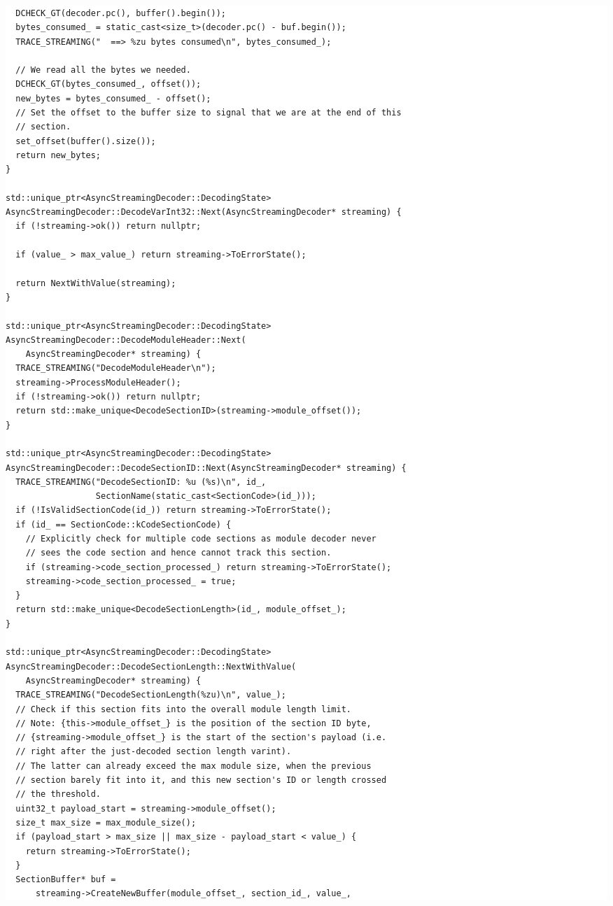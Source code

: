 ```
  DCHECK_GT(decoder.pc(), buffer().begin());
  bytes_consumed_ = static_cast<size_t>(decoder.pc() - buf.begin());
  TRACE_STREAMING("  ==> %zu bytes consumed\n", bytes_consumed_);

  // We read all the bytes we needed.
  DCHECK_GT(bytes_consumed_, offset());
  new_bytes = bytes_consumed_ - offset();
  // Set the offset to the buffer size to signal that we are at the end of this
  // section.
  set_offset(buffer().size());
  return new_bytes;
}

std::unique_ptr<AsyncStreamingDecoder::DecodingState>
AsyncStreamingDecoder::DecodeVarInt32::Next(AsyncStreamingDecoder* streaming) {
  if (!streaming->ok()) return nullptr;

  if (value_ > max_value_) return streaming->ToErrorState();

  return NextWithValue(streaming);
}

std::unique_ptr<AsyncStreamingDecoder::DecodingState>
AsyncStreamingDecoder::DecodeModuleHeader::Next(
    AsyncStreamingDecoder* streaming) {
  TRACE_STREAMING("DecodeModuleHeader\n");
  streaming->ProcessModuleHeader();
  if (!streaming->ok()) return nullptr;
  return std::make_unique<DecodeSectionID>(streaming->module_offset());
}

std::unique_ptr<AsyncStreamingDecoder::DecodingState>
AsyncStreamingDecoder::DecodeSectionID::Next(AsyncStreamingDecoder* streaming) {
  TRACE_STREAMING("DecodeSectionID: %u (%s)\n", id_,
                  SectionName(static_cast<SectionCode>(id_)));
  if (!IsValidSectionCode(id_)) return streaming->ToErrorState();
  if (id_ == SectionCode::kCodeSectionCode) {
    // Explicitly check for multiple code sections as module decoder never
    // sees the code section and hence cannot track this section.
    if (streaming->code_section_processed_) return streaming->ToErrorState();
    streaming->code_section_processed_ = true;
  }
  return std::make_unique<DecodeSectionLength>(id_, module_offset_);
}

std::unique_ptr<AsyncStreamingDecoder::DecodingState>
AsyncStreamingDecoder::DecodeSectionLength::NextWithValue(
    AsyncStreamingDecoder* streaming) {
  TRACE_STREAMING("DecodeSectionLength(%zu)\n", value_);
  // Check if this section fits into the overall module length limit.
  // Note: {this->module_offset_} is the position of the section ID byte,
  // {streaming->module_offset_} is the start of the section's payload (i.e.
  // right after the just-decoded section length varint).
  // The latter can already exceed the max module size, when the previous
  // section barely fit into it, and this new section's ID or length crossed
  // the threshold.
  uint32_t payload_start = streaming->module_offset();
  size_t max_size = max_module_size();
  if (payload_start > max_size || max_size - payload_start < value_) {
    return streaming->ToErrorState();
  }
  SectionBuffer* buf =
      streaming->CreateNewBuffer(module_offset_, section_id_, value_,
```